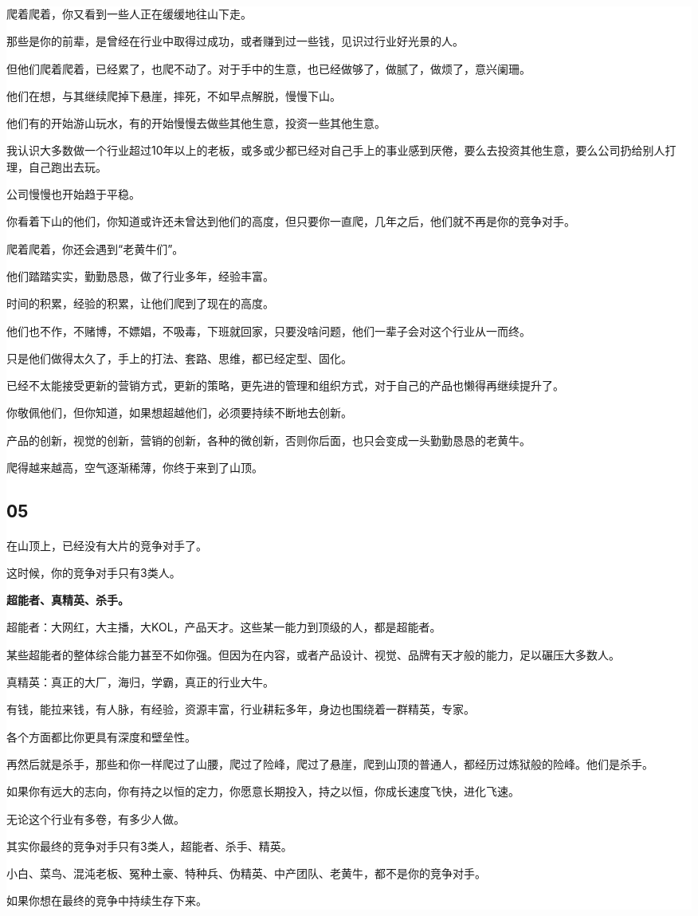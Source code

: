 爬着爬着，你又看到一些人正在缓缓地往山下走。

那些是你的前辈，是曾经在行业中取得过成功，或者赚到过一些钱，见识过行业好光景的人。

但他们爬着爬着，已经累了，也爬不动了。对于手中的生意，也已经做够了，做腻了，做烦了，意兴阑珊。

他们在想，与其继续爬掉下悬崖，摔死，不如早点解脱，慢慢下山。

他们有的开始游山玩水，有的开始慢慢去做些其他生意，投资一些其他生意。

我认识大多数做一个行业超过10年以上的老板，或多或少都已经对自己手上的事业感到厌倦，要么去投资其他生意，要么公司扔给别人打理，自己跑出去玩。

公司慢慢也开始趋于平稳。

你看着下山的他们，你知道或许还未曾达到他们的高度，但只要你一直爬，几年之后，他们就不再是你的竞争对手。

爬着爬着，你还会遇到“老黄牛们”。

他们踏踏实实，勤勤恳恳，做了行业多年，经验丰富。

时间的积累，经验的积累，让他们爬到了现在的高度。

他们也不作，不赌博，不嫖娼，不吸毒，下班就回家，只要没啥问题，他们一辈子会对这个行业从一而终。

只是他们做得太久了，手上的打法、套路、思维，都已经定型、固化。

已经不太能接受更新的营销方式，更新的策略，更先进的管理和组织方式，对于自己的产品也懒得再继续提升了。

你敬佩他们，但你知道，如果想超越他们，必须要持续不断地去创新。

产品的创新，视觉的创新，营销的创新，各种的微创新，否则你后面，也只会变成一头勤勤恳恳的老黄牛。

爬得越来越高，空气逐渐稀薄，你终于来到了山顶。

## 05

在山顶上，已经没有大片的竞争对手了。

这时候，你的竞争对手只有3类人。

**超能者、真精英、杀手。**

超能者：大网红，大主播，大KOL，产品天才。这些某一能力到顶级的人，都是超能者。

某些超能者的整体综合能力甚至不如你强。但因为在内容，或者产品设计、视觉、品牌有天才般的能力，足以碾压大多数人。

真精英：真正的大厂，海归，学霸，真正的行业大牛。

有钱，能拉来钱，有人脉，有经验，资源丰富，行业耕耘多年，身边也围绕着一群精英，专家。

各个方面都比你更具有深度和壁垒性。

再然后就是杀手，那些和你一样爬过了山腰，爬过了险峰，爬过了悬崖，爬到山顶的普通人，都经历过炼狱般的险峰。他们是杀手。

如果你有远大的志向，你有持之以恒的定力，你愿意长期投入，持之以恒，你成长速度飞快，进化飞速。

无论这个行业有多卷，有多少人做。

其实你最终的竞争对手只有3类人，超能者、杀手、精英。

小白、菜鸟、混沌老板、冤种土豪、特种兵、伪精英、中产团队、老黄牛，都不是你的竞争对手。

如果你想在最终的竞争中持续生存下来。
